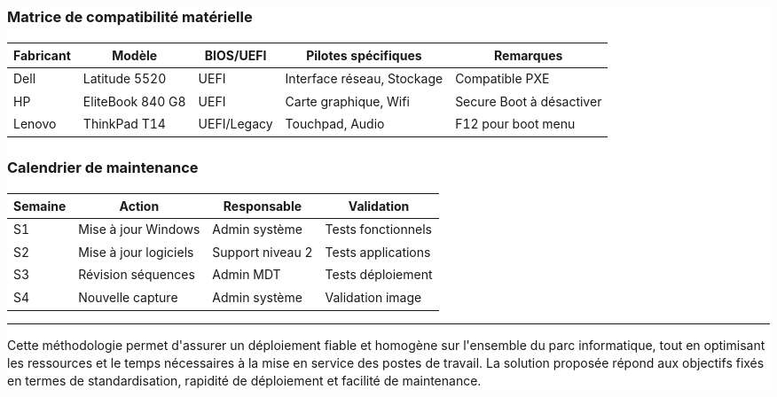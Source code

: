 ### Matrice de compatibilité matérielle
| Fabricant | Modèle | BIOS/UEFI | Pilotes spécifiques | Remarques |
|-----------|--------|-----------|---------------------|-----------|
| Dell      | Latitude 5520 | UEFI | Interface réseau, Stockage | Compatible PXE |
| HP        | EliteBook 840 G8 | UEFI | Carte graphique, Wifi | Secure Boot à désactiver |
| Lenovo    | ThinkPad T14 | UEFI/Legacy | Touchpad, Audio | F12 pour boot menu |

### Calendrier de maintenance
| Semaine | Action | Responsable | Validation |
|---------|--------|-------------|------------|
| S1      | Mise à jour Windows | Admin système | Tests fonctionnels |
| S2      | Mise à jour logiciels | Support niveau 2 | Tests applications |
| S3      | Révision séquences | Admin MDT | Tests déploiement |
| S4      | Nouvelle capture | Admin système | Validation image |

---

Cette méthodologie permet d'assurer un déploiement fiable et homogène sur l'ensemble du parc informatique, tout en optimisant les ressources et le temps nécessaires à la mise en service des postes de travail. La solution proposée répond aux objectifs fixés en termes de standardisation, rapidité de déploiement et facilité de maintenance.
